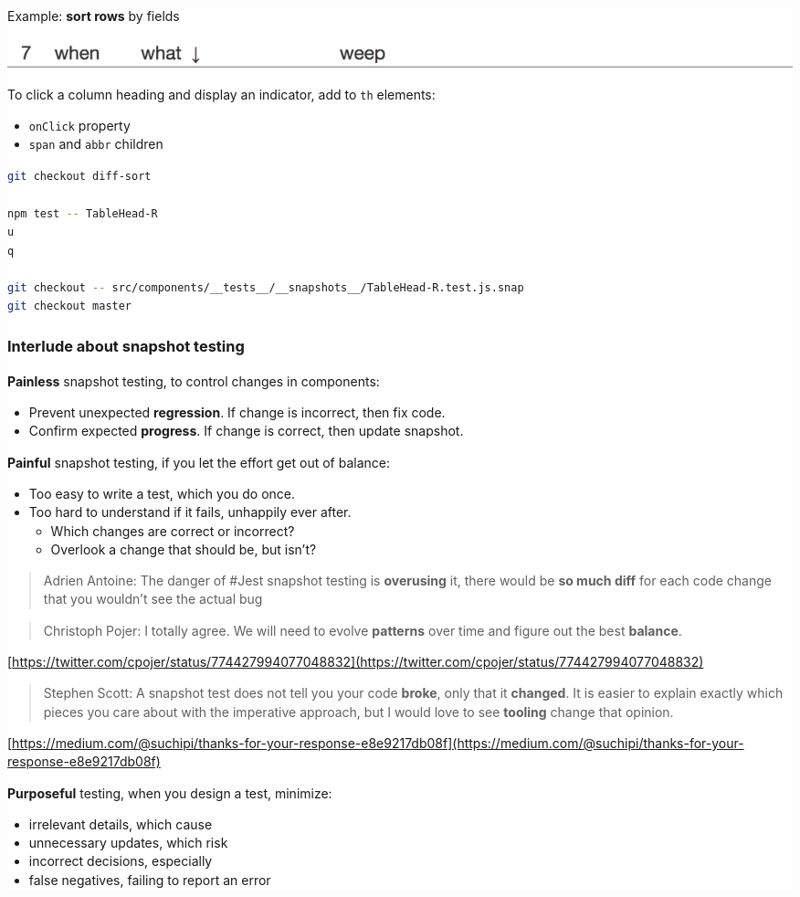 Example: **sort rows** by fields

![second row has down-arrow at the right of the first of three fields](images/read-2-example-descending.png)

To click a column heading and display an indicator, add to `th` elements:

* `onClick` property
* `span` and `abbr` children

```sh
git checkout diff-sort

npm test -- TableHead-R
u
q

git checkout -- src/components/__tests__/__snapshots__/TableHead-R.test.js.snap
git checkout master
```

### Interlude about snapshot testing

**Painless** snapshot testing, to control changes in components:

* Prevent unexpected **regression**. If change is incorrect, then fix code.
* Confirm expected **progress**. If change is correct, then update snapshot.

**Painful** snapshot testing, if you let the effort get out of balance:

* Too easy to write a test, which you do once.
* Too hard to understand if it fails, unhappily ever after.
  * Which changes are correct or incorrect?
  * Overlook a change that should be, but isn’t?

> Adrien Antoine: The danger of #Jest snapshot testing is **overusing** it, there would be **so much diff** for each code change that you wouldn’t see the actual bug

> Christoph Pojer: I totally agree. We will need to evolve **patterns** over time and figure out the best **balance**.

[https://twitter.com/cpojer/status/774427994077048832](https://twitter.com/cpojer/status/774427994077048832)

> Stephen Scott: A snapshot test does not tell you your code **broke**, only that it **changed**. It is easier to explain exactly which pieces you care about with the imperative approach, but I would love to see **tooling** change that opinion.

[https://medium.com/@suchipi/thanks-for-your-response-e8e9217db08f](https://medium.com/@suchipi/thanks-for-your-response-e8e9217db08f)

**Purposeful** testing, when you design a test, minimize:

* irrelevant details, which cause
* unnecessary updates, which risk
* incorrect decisions, especially
* false negatives, failing to report an error
